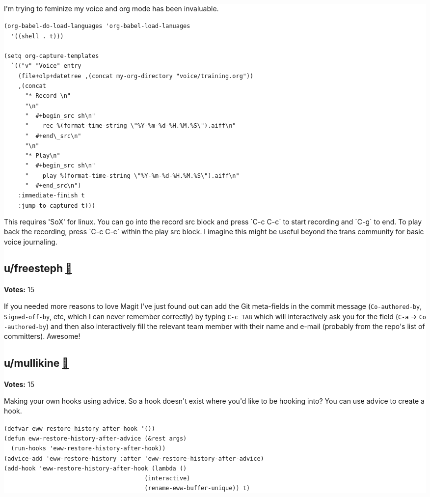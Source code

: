 I'm trying to feminize my voice and org mode has been invaluable.

```elisp
(org-babel-do-load-languages 'org-babel-load-lanuages
  '((shell . t)))
    
(setq org-capture-templates
  `(("v" "Voice" entry
    (file+olp+datetree ,(concat my-org-directory "voice/training.org"))
    ,(concat
      "* Record \n"
      "\n"
      "  #+begin_src sh\n"
      "    rec %(format-time-string \"%Y-%m-%d-%H.%M.%S\").aiff\n"
      "  #+end\_src\n"
      "\n"
      "* Play\n"
      "  #+begin_src sh\n"
      "    play %(format-time-string \"%Y-%m-%d-%H.%M.%S\").aiff\n"
      "  #+end_src\n")
    :immediate-finish t
    :jump-to-captured t)))

```
This requires 'SoX' for linux. You can go into the record src block and press \`C-c C-c\` to start recording and \`C-g\` to end. To play back the recording, press \`C-c C-c\` within the play src block. I imagine this might be useful beyond the trans community for basic voice journaling.

## u/freesteph [🔗](https://www.reddit.com/r/emacs/comments/eoigxl/comment/fed40nx) 
**Votes:** 15

If you needed more reasons to love Magit I've just found out can add the Git meta-fields in the commit message (`Co-authored-by`, `Signed-off-by`, etc, which I can never remember correctly) by typing `C-c TAB` which will interactively ask you for the field (`C-a` -> `Co-authored-by`) and then also interactively fill the relevant team member with their name and e-mail (probably from the repo's list of committers). Awesome!

## u/mullikine [🔗](https://www.reddit.com/r/emacs/comments/eeyhdz/comment/fc1u840) 
**Votes:** 15

Making your own hooks using advice. So a hook doesn't exist where you'd like to be hooking into? You can use advice to create a hook.

```elisp
(defvar eww-restore-history-after-hook '())
(defun eww-restore-history-after-advice (&rest args)
  (run-hooks 'eww-restore-history-after-hook))
(advice-add 'eww-restore-history :after 'eww-restore-history-after-advice)
(add-hook 'eww-restore-history-after-hook (lambda ()
                                        (interactive)
                                        (rename-eww-buffer-unique)) t)
```
